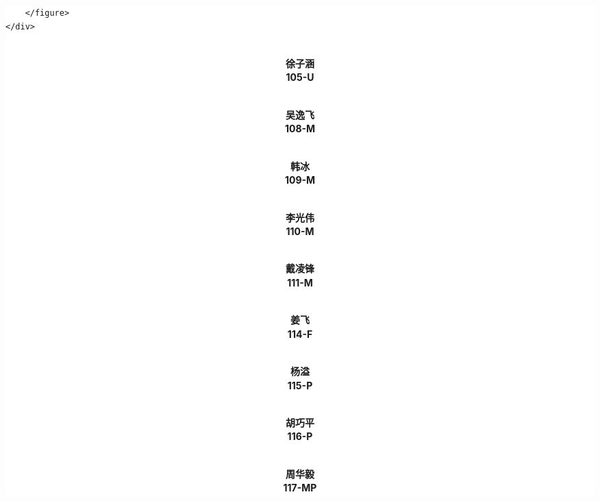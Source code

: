         </figure>
    </div>
<div>
        <figure align="center" text-align="center">
        <a href=""><img style="border-radius: 50%; width:150px" src="/assets/img/members/student/徐子涵.jpg" alt=""></a>
        <figcaption><b>徐子涵</b><br><b>105-U</b></figcaption>
        </figure>
    </div>
<div>
        <figure align="center" text-align="center">
        <a href=""><img style="border-radius: 50%; width:150px" src="/assets/img/members/student/吴逸飞.jpg" alt=""></a>
        <figcaption><b>吴逸飞</b><br><b>108-M</b></figcaption>
        </figure>
    </div>
<div>
        <figure align="center" text-align="center">
        <a href=""><img style="border-radius: 50%; width:150px" src="/assets/img/octocat.png" alt=""></a>
        <figcaption><b>韩冰</b><br><b>109-M</b></figcaption>
        </figure>
    </div>
<div>
        <figure align="center" text-align="center">
        <a href=""><img style="border-radius: 50%; width:150px" src="/assets/img/octocat.png" alt=""></a>
        <figcaption><b>李光伟</b><br><b>110-M</b></figcaption>
        </figure>
    </div>
<div>
        <figure align="center" text-align="center">
        <a href=""><img style="border-radius: 50%; width:150px" src="/assets/img/octocat.png" alt=""></a>
        <figcaption><b>戴凌锋</b><br><b>111-M</b></figcaption>
        </figure>
    </div>
<div>
        <figure align="center" text-align="center">
        <a href=""><img style="border-radius: 50%; width:150px" src="/assets/img/octocat.png" alt=""></a>
        <figcaption><b>姜飞</b><br><b>114-F</b></figcaption>
        </figure>
    </div>
<div>
        <figure align="center" text-align="center">
        <a href=""><img style="border-radius: 50%; width:150px" src="/assets/img/octocat.png" alt=""></a>
        <figcaption><b>杨溢</b><br><b>115-P</b></figcaption>
        </figure>
    </div>
<div>
        <figure align="center" text-align="center">
        <a href=""><img style="border-radius: 50%; width:150px" src="/assets/img/octocat.png" alt=""></a>
        <figcaption><b>胡巧平</b><br><b>116-P</b></figcaption>
        </figure>
    </div>
<div>
        <figure align="center" text-align="center">
        <a href=""><img style="border-radius: 50%; width:150px" src="/assets/img/octocat.png" alt=""></a>
        <figcaption><b>周华毅</b><br><b>117-MP</b></figcaption>
        </figure>
    </div>
<div>
        <figure align="center" text-align="center">